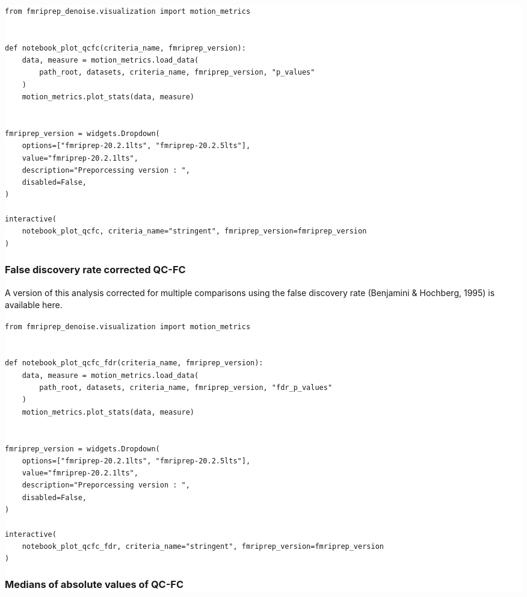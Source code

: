 ```{code-cell}
from fmriprep_denoise.visualization import motion_metrics


def notebook_plot_qcfc(criteria_name, fmriprep_version):
    data, measure = motion_metrics.load_data(
        path_root, datasets, criteria_name, fmriprep_version, "p_values"
    )
    motion_metrics.plot_stats(data, measure)


fmriprep_version = widgets.Dropdown(
    options=["fmriprep-20.2.1lts", "fmriprep-20.2.5lts"],
    value="fmriprep-20.2.1lts",
    description="Preporcessing version : ",
    disabled=False,
)

interactive(
    notebook_plot_qcfc, criteria_name="stringent", fmriprep_version=fmriprep_version
)
```

### False discovery rate corrected QC-FC

A version of this analysis corrected for multiple comparisons using the false discovery rate (Benjamini & Hochberg, 1995) is available here.

```{code-cell}
from fmriprep_denoise.visualization import motion_metrics


def notebook_plot_qcfc_fdr(criteria_name, fmriprep_version):
    data, measure = motion_metrics.load_data(
        path_root, datasets, criteria_name, fmriprep_version, "fdr_p_values"
    )
    motion_metrics.plot_stats(data, measure)


fmriprep_version = widgets.Dropdown(
    options=["fmriprep-20.2.1lts", "fmriprep-20.2.5lts"],
    value="fmriprep-20.2.1lts",
    description="Preporcessing version : ",
    disabled=False,
)

interactive(
    notebook_plot_qcfc_fdr, criteria_name="stringent", fmriprep_version=fmriprep_version
)
```

### Medians of absolute values of QC-FC
